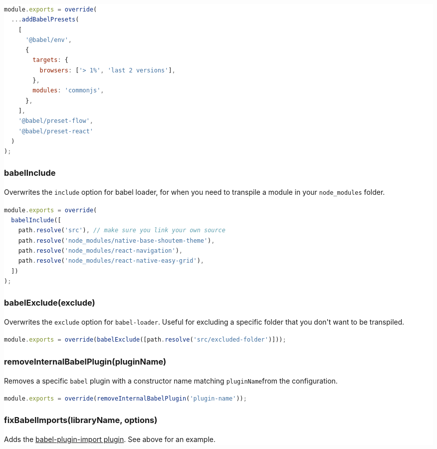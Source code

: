 ```js
module.exports = override(
  ...addBabelPresets(
    [
      '@babel/env',
      {
        targets: {
          browsers: ['> 1%', 'last 2 versions'],
        },
        modules: 'commonjs',
      },
    ],
    '@babel/preset-flow',
    '@babel/preset-react'
  )
);
```

### babelInclude

Overwrites the `include` option for babel loader, for when you need to transpile a module in your `node_modules` folder.

```js
module.exports = override(
  babelInclude([
    path.resolve('src'), // make sure you link your own source
    path.resolve('node_modules/native-base-shoutem-theme'),
    path.resolve('node_modules/react-navigation'),
    path.resolve('node_modules/react-native-easy-grid'),
  ])
);
```

### babelExclude(exclude)

Overwrites the `exclude` option for `babel-loader`. Useful for excluding a specific folder that you don't want to be transpiled.

```js
module.exports = override(babelExclude([path.resolve('src/excluded-folder')]));
```

### removeInternalBabelPlugin(pluginName)

Removes a specific `babel` plugin with a constructor name matching `pluginName`from the configuration.

```js
module.exports = override(removeInternalBabelPlugin('plugin-name'));
```

### fixBabelImports(libraryName, options)

Adds the [babel-plugin-import plugin](https://www.npmjs.com/package/babel-plugin-import). See above for an example.
